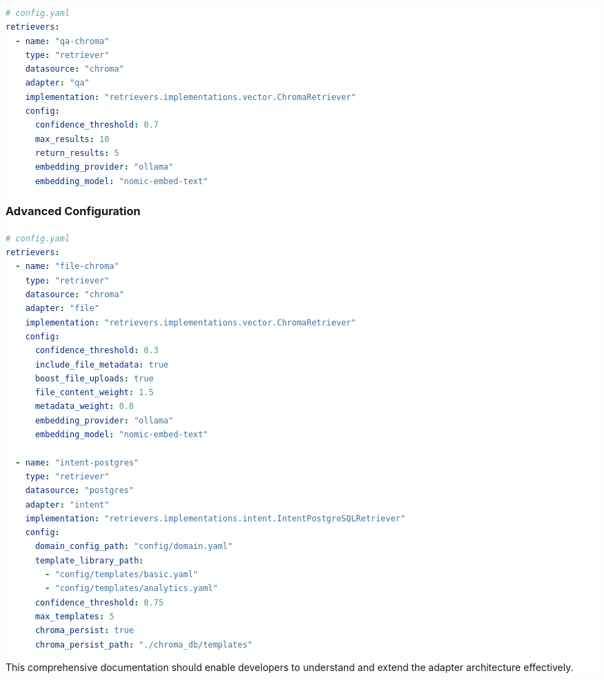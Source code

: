 ```yaml
# config.yaml
retrievers:
  - name: "qa-chroma"
    type: "retriever"
    datasource: "chroma"
    adapter: "qa"
    implementation: "retrievers.implementations.vector.ChromaRetriever"
    config:
      confidence_threshold: 0.7
      max_results: 10
      return_results: 5
      embedding_provider: "ollama"
      embedding_model: "nomic-embed-text"
```

### Advanced Configuration

```yaml
# config.yaml
retrievers:
  - name: "file-chroma"
    type: "retriever"
    datasource: "chroma"
    adapter: "file"
    implementation: "retrievers.implementations.vector.ChromaRetriever"
    config:
      confidence_threshold: 0.3
      include_file_metadata: true
      boost_file_uploads: true
      file_content_weight: 1.5
      metadata_weight: 0.8
      embedding_provider: "ollama"
      embedding_model: "nomic-embed-text"
      
  - name: "intent-postgres"
    type: "retriever"
    datasource: "postgres"
    adapter: "intent"
    implementation: "retrievers.implementations.intent.IntentPostgreSQLRetriever"
    config:
      domain_config_path: "config/domain.yaml"
      template_library_path: 
        - "config/templates/basic.yaml"
        - "config/templates/analytics.yaml"
      confidence_threshold: 0.75
      max_templates: 5
      chroma_persist: true
      chroma_persist_path: "./chroma_db/templates"
```

This comprehensive documentation should enable developers to understand and extend the adapter architecture effectively.
